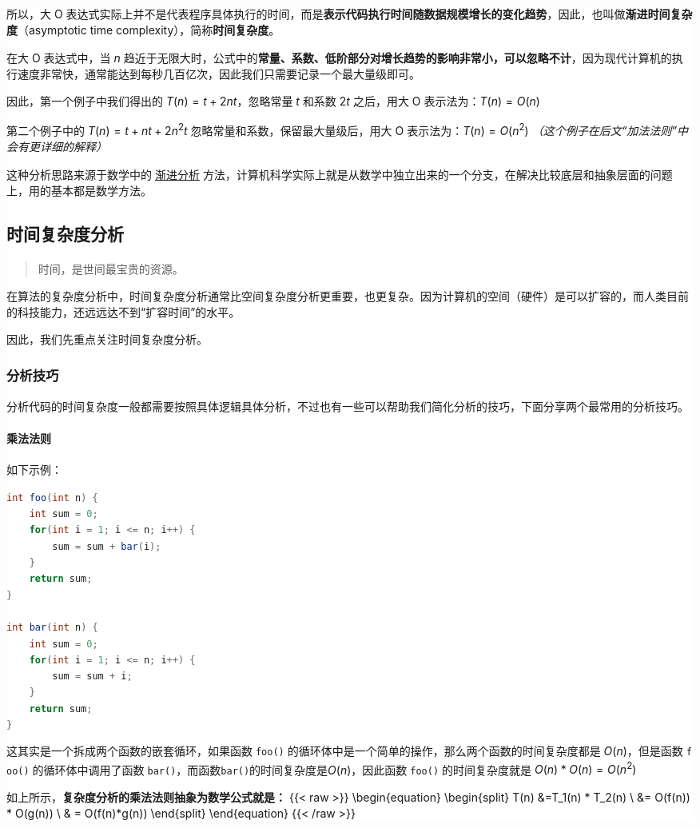 所以，大 O 表达式实际上并不是代表程序具体执行的时间，而是**表示代码执行时间随数据规模增长的变化趋势**，因此，也叫做**渐进时间复杂度**（asymptotic time complexity），简称**时间复杂度**。

在大 O 表达式中，当 $n$ 趋近于无限大时，公式中的**常量、系数、低阶部分对增长趋势的影响非常小，可以忽略不计**，因为现代计算机的执行速度非常快，通常能达到每秒几百亿次，因此我们只需要记录一个最大量级即可。

因此，第一个例子中我们得出的 $T(n)=t+2nt$，忽略常量 $t$ 和系数 $2t$ 之后，用大 O 表示法为：$T(n)=O(n)$

第二个例子中的 $T(n)=t+nt+2n^2t$ 忽略常量和系数，保留最大量级后，用大 O 表示法为：$T(n)=O(n^2)$  *（这个例子在后文“加法法则”中会有更详细的解释）*

这种分析思路来源于数学中的 [渐进分析](https://zh.wikipedia.org/wiki/%E6%B8%90%E8%BF%91%E5%88%86%E6%9E%90) 方法，计算机科学实际上就是从数学中独立出来的一个分支，在解决比较底层和抽象层面的问题上，用的基本都是数学方法。

## 时间复杂度分析

> 时间，是世间最宝贵的资源。

在算法的复杂度分析中，时间复杂度分析通常比空间复杂度分析更重要，也更复杂。因为计算机的空间（硬件）是可以扩容的，而人类目前的科技能力，还远远达不到“扩容时间”的水平。

因此，我们先重点关注时间复杂度分析。

### 分析技巧

分析代码的时间复杂度一般都需要按照具体逻辑具体分析，不过也有一些可以帮助我们简化分析的技巧，下面分享两个最常用的分析技巧。

#### 乘法法则

如下示例：

```java
int foo(int n) {
	int sum = 0;
	for(int i = 1; i <= n; i++) {
		sum = sum + bar(i);
	}
	return sum;
}

int bar(int n) {
	int sum = 0;
	for(int i = 1; i <= n; i++) {
		sum = sum + i;
	}
	return sum;
}
```

这其实是一个拆成两个函数的嵌套循环，如果函数 `foo()` 的循环体中是一个简单的操作，那么两个函数的时间复杂度都是 $O(n)$，但是函数 `foo()` 的循环体中调用了函数 `bar()`，而函数`bar()`的时间复杂度是$O(n)$，因此函数 `foo()` 的时间复杂度就是 $O(n)*O(n) = O(n^2)$

如上所示，**复杂度分析的乘法法则抽象为数学公式就是：**
{{< raw >}}
\begin{equation}
\begin{split}
T(n) &=T_1(n) * T_2(n) \\
&= O(f(n)) * O(g(n)) \\ 
& = O(f(n)*g(n))
\end{split}
\end{equation}
{{< /raw >}}
